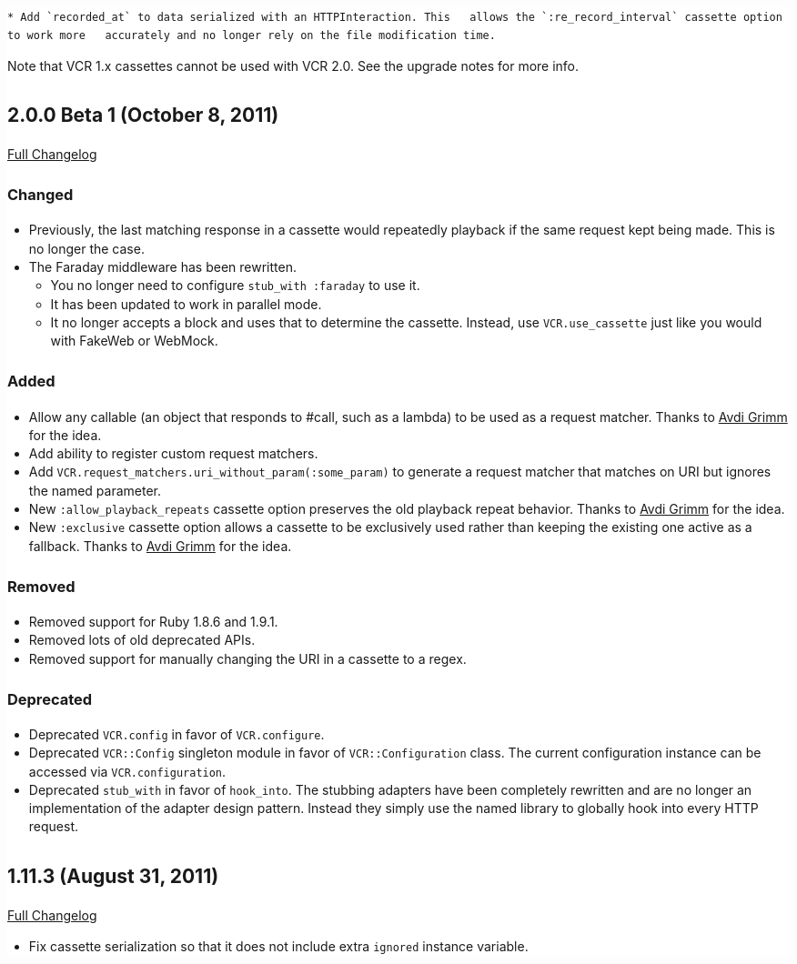     * Add `recorded_at` to data serialized with an HTTPInteraction. This   allows the `:re_record_interval` cassette option to work more   accurately and no longer rely on the file modification time.

Note that VCR 1.x cassettes cannot be used with VCR 2.0. See the
upgrade notes for more info.

## 2.0.0 Beta 1 (October 8, 2011)

[Full Changelog](http://github.com/vcr/vcr/compare/v1.11.3...v2.0.0.beta1)

### Changed

  * Previously, the last matching response in a cassette would repeatedly playback if the same request kept being made. This is no longer the case.
  * The Faraday middleware has been rewritten.
    * You no longer need to configure `stub_with :faraday` to use it.
    * It has been updated to work in parallel mode.
    * It no longer accepts a block and uses that to determine the   cassette. Instead, use `VCR.use_cassette` just like you would   with FakeWeb or WebMock.

### Added

  * Allow any callable (an object that responds to #call, such as a lambda) to be used as a request matcher. Thanks to [Avdi Grimm](https://github.com/avdi) for the idea.
  * Add ability to register custom request matchers.
  * Add `VCR.request_matchers.uri_without_param(:some_param)` to generate a request matcher that matches on URI but ignores the named parameter.
  * New `:allow_playback_repeats` cassette option preserves the old playback repeat behavior. Thanks to [Avdi Grimm](https://github.com/avdi) for the idea.
  * New `:exclusive` cassette option allows a cassette to be exclusively used rather than keeping the existing one active as a fallback. Thanks to [Avdi Grimm](https://github.com/avdi) for the idea.

### Removed

  * Removed support for Ruby 1.8.6 and 1.9.1.
  * Removed lots of old deprecated APIs.
  * Removed support for manually changing the URI in a cassette to a regex.

### Deprecated

  * Deprecated `VCR.config` in favor of `VCR.configure`.
  * Deprecated `VCR::Config` singleton module in favor of `VCR::Configuration` class. The current configuration instance can be accessed via `VCR.configuration`.
  * Deprecated `stub_with` in favor of `hook_into`. The stubbing adapters have been completely rewritten and are no longer an implementation of the adapter design pattern. Instead they simply use the named library to globally hook into every HTTP request.

## 1.11.3 (August 31, 2011)

[Full Changelog](http://github.com/vcr/vcr/compare/v1.11.2...v1.11.3)

  * Fix cassette serialization so that it does not include extra `ignored` instance variable.
